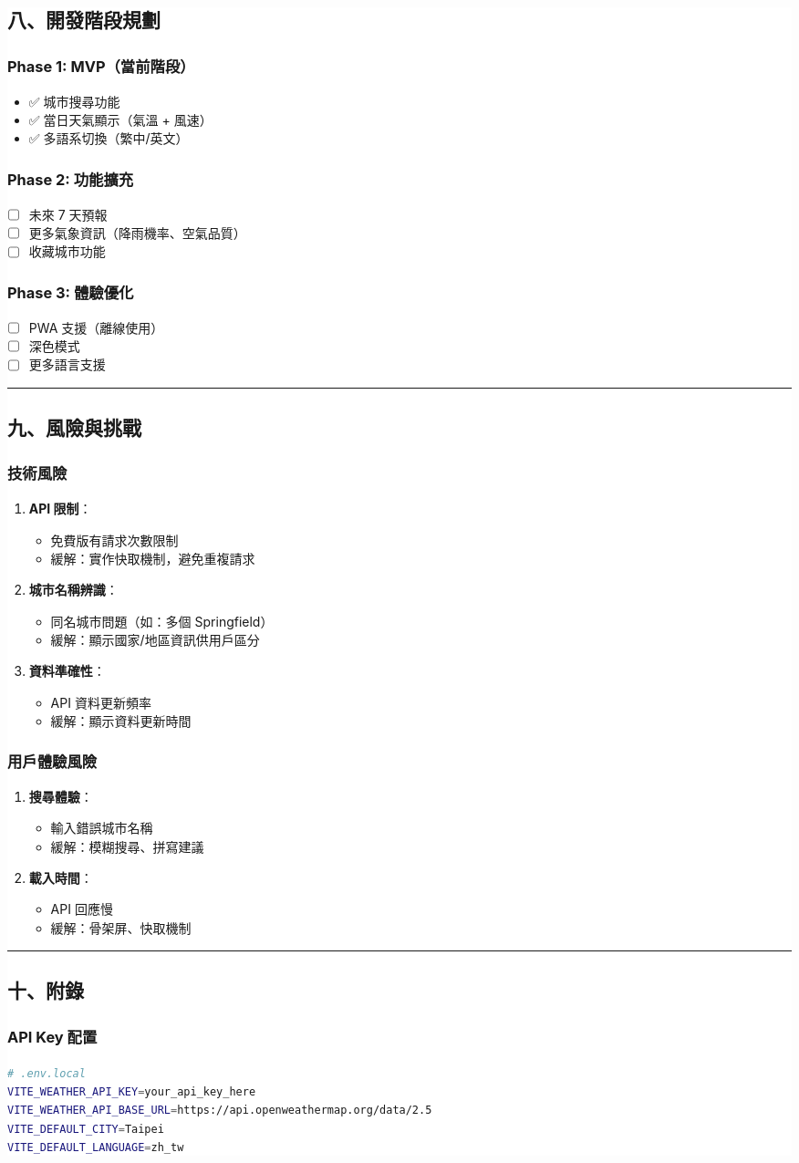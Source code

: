 
## 八、開發階段規劃

### Phase 1: MVP（當前階段）
- ✅ 城市搜尋功能
- ✅ 當日天氣顯示（氣溫 + 風速）
- ✅ 多語系切換（繁中/英文）

### Phase 2: 功能擴充
- [ ] 未來 7 天預報
- [ ] 更多氣象資訊（降雨機率、空氣品質）
- [ ] 收藏城市功能

### Phase 3: 體驗優化
- [ ] PWA 支援（離線使用）
- [ ] 深色模式
- [ ] 更多語言支援

---

## 九、風險與挑戰

### 技術風險
1. **API 限制**：
   - 免費版有請求次數限制
   - 緩解：實作快取機制，避免重複請求

2. **城市名稱辨識**：
   - 同名城市問題（如：多個 Springfield）
   - 緩解：顯示國家/地區資訊供用戶區分

3. **資料準確性**：
   - API 資料更新頻率
   - 緩解：顯示資料更新時間

### 用戶體驗風險
1. **搜尋體驗**：
   - 輸入錯誤城市名稱
   - 緩解：模糊搜尋、拼寫建議

2. **載入時間**：
   - API 回應慢
   - 緩解：骨架屏、快取機制

---

## 十、附錄

### API Key 配置
```bash
# .env.local
VITE_WEATHER_API_KEY=your_api_key_here
VITE_WEATHER_API_BASE_URL=https://api.openweathermap.org/data/2.5
VITE_DEFAULT_CITY=Taipei
VITE_DEFAULT_LANGUAGE=zh_tw
```
